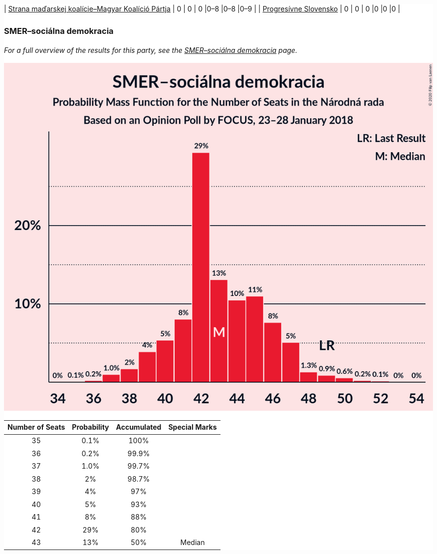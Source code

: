 | <a href="#strana-maďarskej-koalície–magyar-koalíció-pártja">Strana maďarskej koalície–Magyar Koalíció Pártja</a> | 0 | 0 | 0 |0–8 |0–8 |0–9 |
| <a href="#progresívne-slovensko">Progresívne Slovensko</a> | 0 | 0 | 0 |0 |0 |0 |

### SMER–sociálna demokracia

*For a full overview of the results for this party, see the [SMER–sociálna demokracia](party-smer–sociálnademokracia.html) page.*

![Graph with seats probability mass function not yet produced](2018-01-28-FOCUS-seats-pmf-smer–sociálnademokracia.png "Seats Probability Mass Function")

| Number of Seats | Probability | Accumulated | Special Marks |
|:---------------:|:-----------:|:-----------:|:-------------:|
| 35 | 0.1% | 100% |  |
| 36 | 0.2% | 99.9% |  |
| 37 | 1.0% | 99.7% |  |
| 38 | 2% | 98.7% |  |
| 39 | 4% | 97% |  |
| 40 | 5% | 93% |  |
| 41 | 8% | 88% |  |
| 42 | 29% | 80% |  |
| 43 | 13% | 50% | Median |